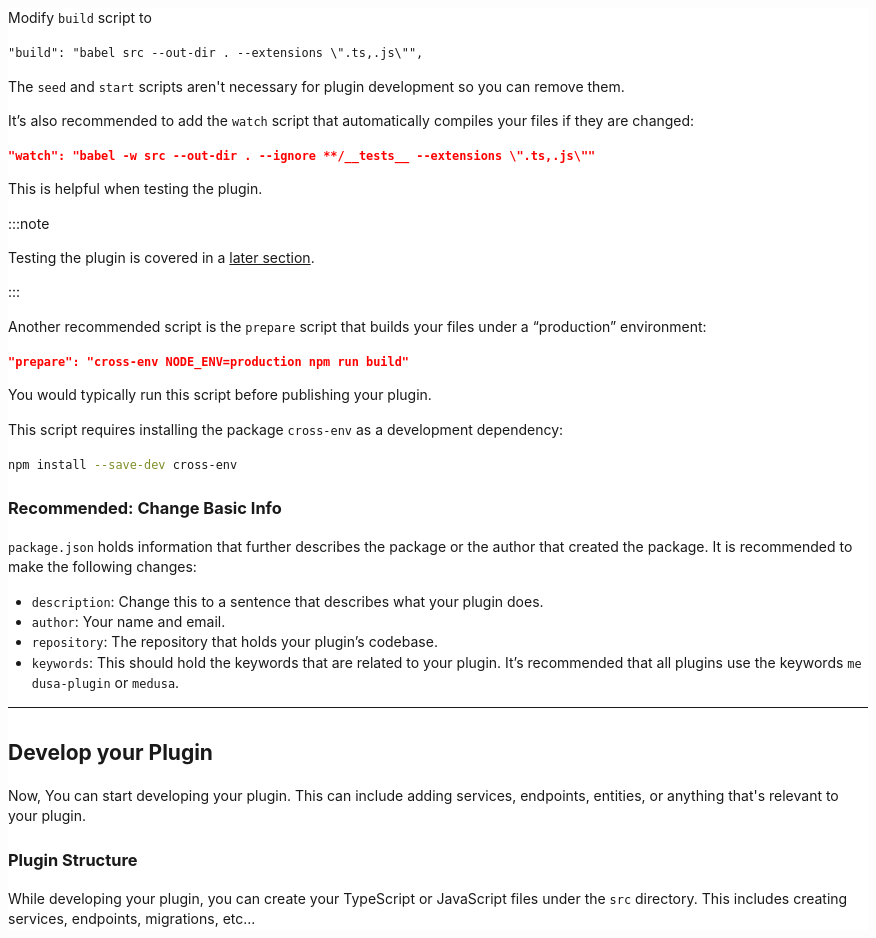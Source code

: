 Modify `build` script to
```
"build": "babel src --out-dir . --extensions \".ts,.js\"",
```

The `seed` and `start` scripts aren't necessary for plugin development so you can remove them.

It’s also recommended to add the `watch` script that automatically compiles your files if they are changed:

```json title=package.json
"watch": "babel -w src --out-dir . --ignore **/__tests__ --extensions \".ts,.js\""
```

This is helpful when testing the plugin.

:::note

Testing the plugin is covered in a [later section](#test-your-plugin).

:::

Another recommended script is the `prepare` script that builds your files under a “production” environment:

```json title=package.json
"prepare": "cross-env NODE_ENV=production npm run build"
```

You would typically run this script before publishing your plugin.

This script requires installing the package `cross-env` as a development dependency:

```bash npm2yarn
npm install --save-dev cross-env
```

### Recommended: Change Basic Info

`package.json` holds information that further describes the package or the author that created the package. It is recommended to make the following changes:

- `description`: Change this to a sentence that describes what your plugin does.
- `author`: Your name and email.
- `repository`: The repository that holds your plugin’s codebase.
- `keywords`: This should hold the keywords that are related to your plugin. It’s recommended that all plugins use the keywords `medusa-plugin` or `medusa`.

---

## Develop your Plugin

Now, You can start developing your plugin. This can include adding services, endpoints, entities, or anything that's relevant to your plugin.

### Plugin Structure

While developing your plugin, you can create your TypeScript or JavaScript files under the `src` directory. This includes creating services, endpoints, migrations, etc...
